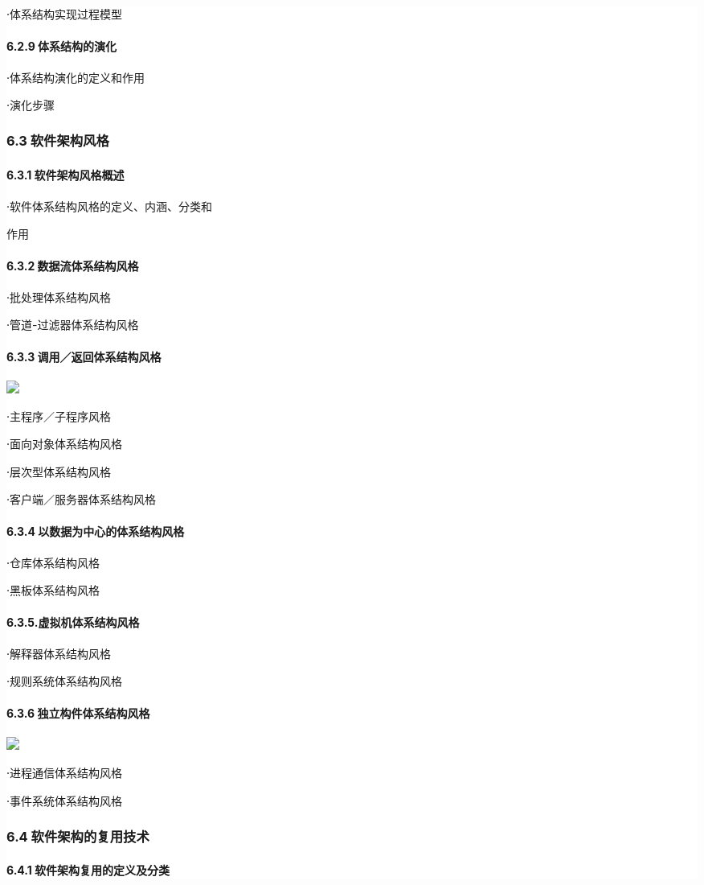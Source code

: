 ·体系结构实现过程模型

#### 6.2.9 体系结构的演化

·体系结构演化的定义和作用

·演化步骤

### 6.3 软件架构风格

#### 6.3.1 软件架构风格概述

·软件体系结构风格的定义、内涵、分类和

作用

#### 6.3.2 数据流体系结构风格

·批处理体系结构风格

·管道-过滤器体系结构风格

#### 6.3.3 调用／返回体系结构风格

![](https://web-api.textin.com/ocr_image/external/805069a4502080b4.jpg)

·主程序／子程序风格

·面向对象体系结构风格

·层次型体系结构风格

·客户端／服务器体系结构风格

#### 6.3.4 以数据为中心的体系结构风格

·仓库体系结构风格

·黑板体系结构风格

#### 6.3.5.虚拟机体系结构风格

·解释器体系结构风格

·规则系统体系结构风格

#### 6.3.6 独立构件体系结构风格

![](https://web-api.textin.com/ocr_image/external/d75f1f7a9007a0e0.jpg)

·进程通信体系结构风格

·事件系统体系结构风格

### 6.4 软件架构的复用技术

#### 6.4.1 软件架构复用的定义及分类
